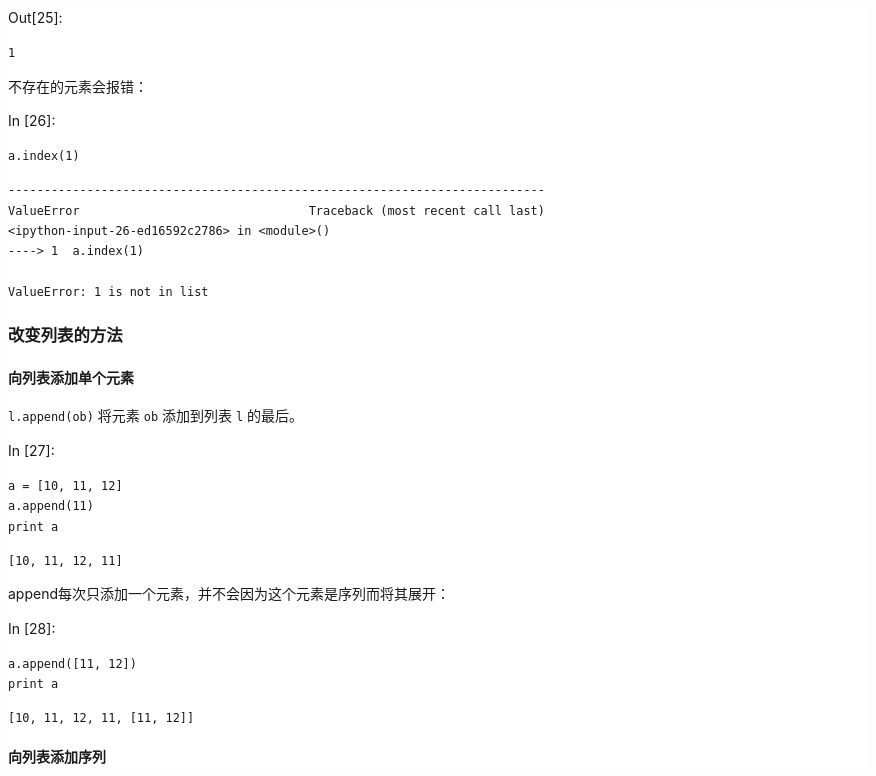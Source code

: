 Out[25]:

```
1
```

不存在的元素会报错：

In [26]:

```
a.index(1)

```

```
---------------------------------------------------------------------------
ValueError                                Traceback (most recent call last)
<ipython-input-26-ed16592c2786> in <module>()
----> 1  a.index(1)

ValueError: 1 is not in list
```

### 改变列表的方法

#### 向列表添加单个元素

`l.append(ob)` 将元素 `ob` 添加到列表 `l` 的最后。

In [27]:

```
a = [10, 11, 12]
a.append(11)
print a

```

```
[10, 11, 12, 11]

```

append每次只添加一个元素，并不会因为这个元素是序列而将其展开：

In [28]:

```
a.append([11, 12])
print a

```

```
[10, 11, 12, 11, [11, 12]]

```

#### 向列表添加序列
